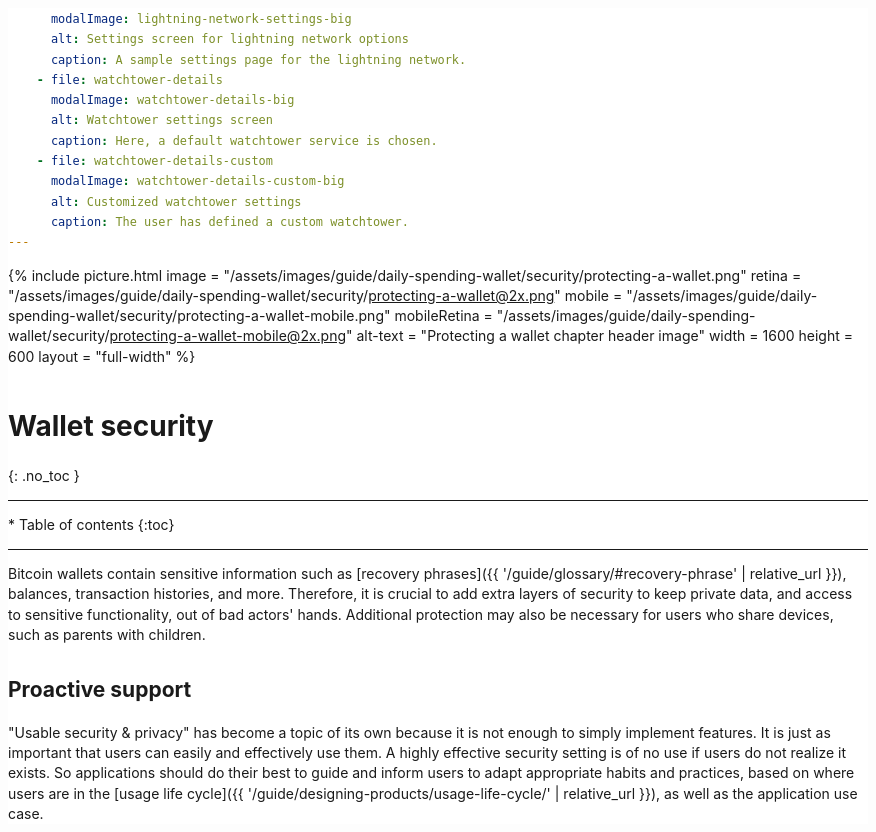 ```yaml
      modalImage: lightning-network-settings-big
      alt: Settings screen for lightning network options
      caption: A sample settings page for the lightning network.
    - file: watchtower-details
      modalImage: watchtower-details-big
      alt: Watchtower settings screen
      caption: Here, a default watchtower service is chosen.
    - file: watchtower-details-custom
      modalImage: watchtower-details-custom-big
      alt: Customized watchtower settings
      caption: The user has defined a custom watchtower.
---
```




{% include picture.html
   image = "/assets/images/guide/daily-spending-wallet/security/protecting-a-wallet.png"
   retina = "/assets/images/guide/daily-spending-wallet/security/protecting-a-wallet@2x.png"
   mobile = "/assets/images/guide/daily-spending-wallet/security/protecting-a-wallet-mobile.png"
   mobileRetina = "/assets/images/guide/daily-spending-wallet/security/protecting-a-wallet-mobile@2x.png"
   alt-text = "Protecting a wallet chapter header image"
   width = 1600
   height = 600
   layout = "full-width"
%}

# Wallet security
{: .no_toc }

---

<div class="glossary-toc" markdown="1">
 * Table of contents
{:toc}
</div>

---

Bitcoin wallets contain sensitive information such as [recovery phrases]({{ '/guide/glossary/#recovery-phrase' | relative_url }}), balances, transaction histories, and more. Therefore, it is crucial to add extra layers of security to keep private data, and access to sensitive functionality, out of bad actors' hands. Additional protection may also be necessary for users who share devices, such as parents with children.

## Proactive support

"Usable security & privacy" has become a topic of its own because it is not enough to simply implement features. It is just as important that users can easily and effectively use them. A highly effective security setting is of no use if users do not realize it exists. So applications should do their best to guide and inform users to adapt appropriate habits and practices, based on where users are in the [usage life cycle]({{ '/guide/designing-products/usage-life-cycle/' | relative_url }}), as well as the application use case.
